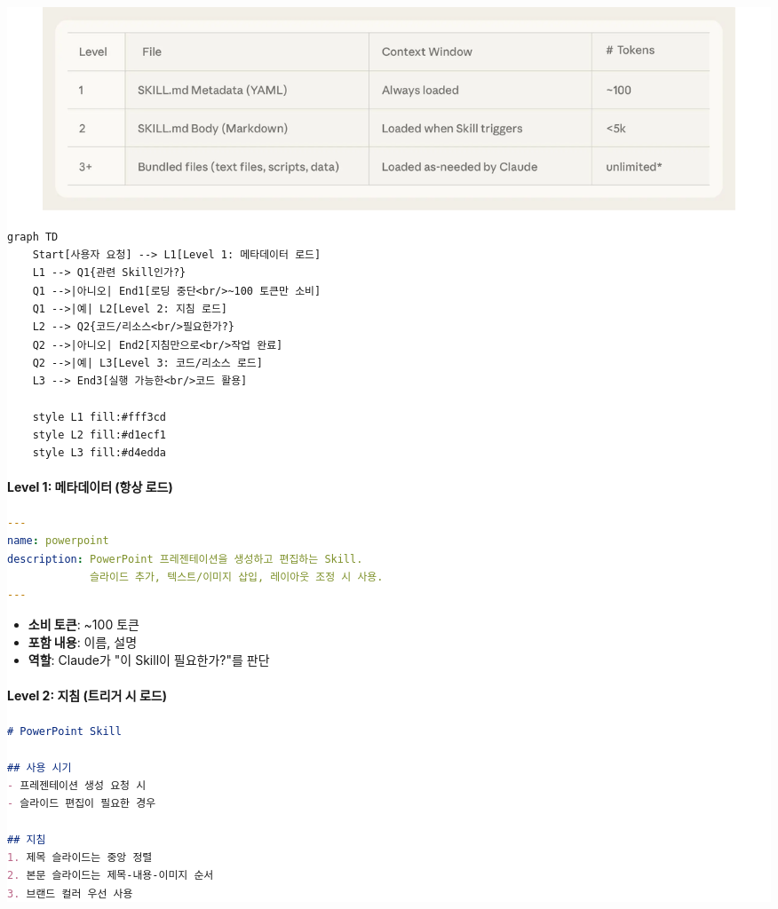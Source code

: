 <figure><img src="../../.gitbook/assets/image (18).png" alt=""><figcaption></figcaption></figure>

```mermaid
graph TD
    Start[사용자 요청] --> L1[Level 1: 메타데이터 로드]
    L1 --> Q1{관련 Skill인가?}
    Q1 -->|아니오| End1[로딩 중단<br/>~100 토큰만 소비]
    Q1 -->|예| L2[Level 2: 지침 로드]
    L2 --> Q2{코드/리소스<br/>필요한가?}
    Q2 -->|아니오| End2[지침만으로<br/>작업 완료]
    Q2 -->|예| L3[Level 3: 코드/리소스 로드]
    L3 --> End3[실행 가능한<br/>코드 활용]

    style L1 fill:#fff3cd
    style L2 fill:#d1ecf1
    style L3 fill:#d4edda
```

#### Level 1: 메타데이터 (항상 로드)

```yaml
---
name: powerpoint
description: PowerPoint 프레젠테이션을 생성하고 편집하는 Skill.
             슬라이드 추가, 텍스트/이미지 삽입, 레이아웃 조정 시 사용.
---
```

* **소비 토큰**: \~100 토큰
* **포함 내용**: 이름, 설명
* **역할**: Claude가 "이 Skill이 필요한가?"를 판단

#### Level 2: 지침 (트리거 시 로드)

```markdown
# PowerPoint Skill

## 사용 시기
- 프레젠테이션 생성 요청 시
- 슬라이드 편집이 필요한 경우

## 지침
1. 제목 슬라이드는 중앙 정렬
2. 본문 슬라이드는 제목-내용-이미지 순서
3. 브랜드 컬러 우선 사용
```
